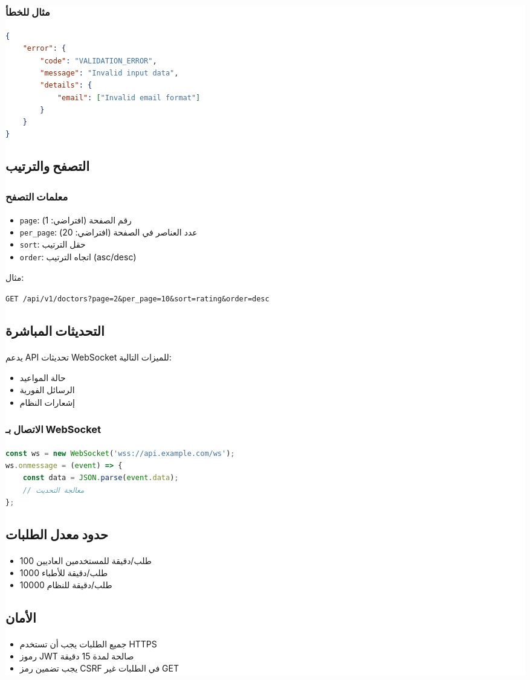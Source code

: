 ### مثال للخطأ
```json
{
    "error": {
        "code": "VALIDATION_ERROR",
        "message": "Invalid input data",
        "details": {
            "email": ["Invalid email format"]
        }
    }
}
```

## التصفح والترتيب

### معلمات التصفح
- `page`: رقم الصفحة (افتراضي: 1)
- `per_page`: عدد العناصر في الصفحة (افتراضي: 20)
- `sort`: حقل الترتيب
- `order`: اتجاه الترتيب (asc/desc)

مثال:
```http
GET /api/v1/doctors?page=2&per_page=10&sort=rating&order=desc
```

## التحديثات المباشرة
يدعم API تحديثات WebSocket للميزات التالية:
- حالة المواعيد
- الرسائل الفورية
- إشعارات النظام

### الاتصال بـ WebSocket
```javascript
const ws = new WebSocket('wss://api.example.com/ws');
ws.onmessage = (event) => {
    const data = JSON.parse(event.data);
    // معالجة التحديث
};
```

## حدود معدل الطلبات
- 100 طلب/دقيقة للمستخدمين العاديين
- 1000 طلب/دقيقة للأطباء
- 10000 طلب/دقيقة للنظام

## الأمان
- جميع الطلبات يجب أن تستخدم HTTPS
- رموز JWT صالحة لمدة 15 دقيقة
- يجب تضمين رمز CSRF في الطلبات غير GET
